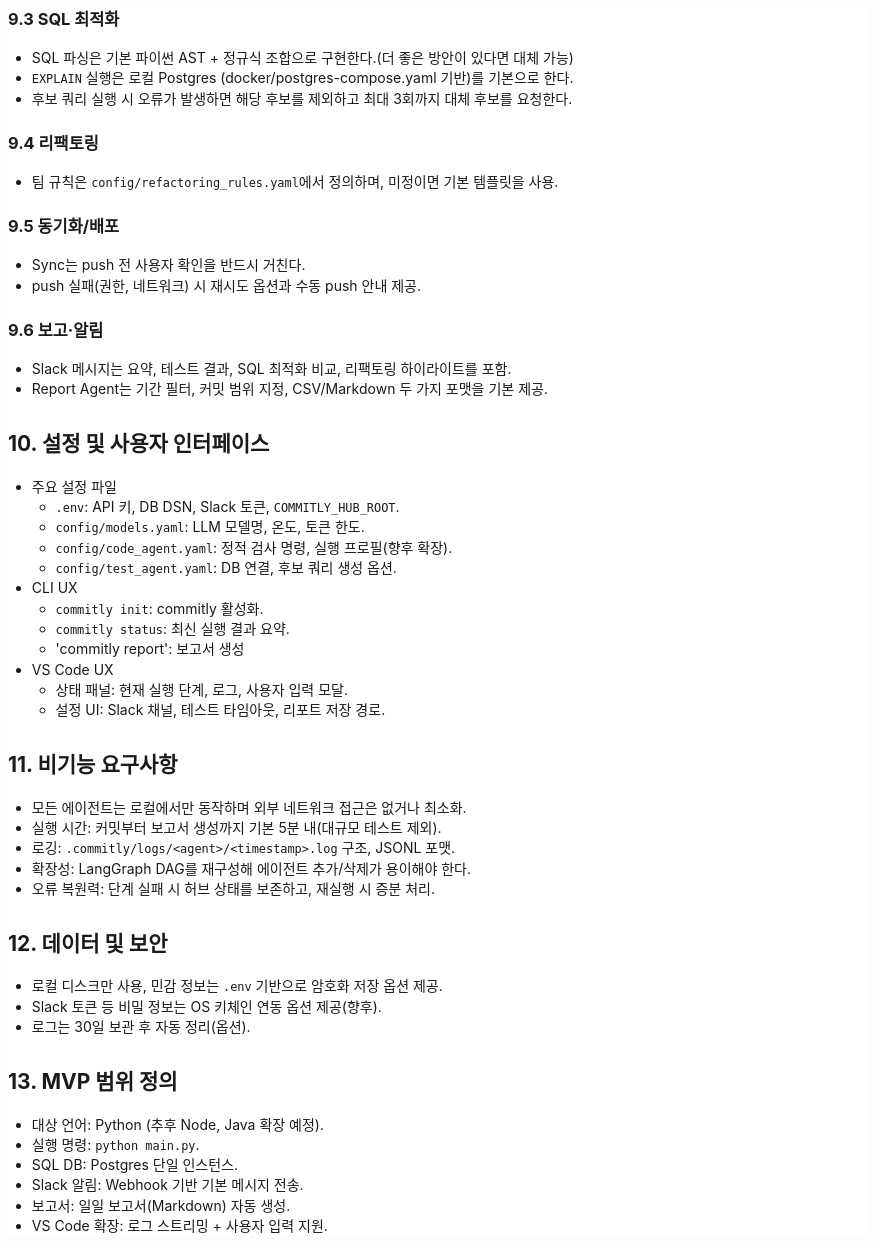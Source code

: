 ### 9.3 SQL 최적화
- SQL 파싱은 기본 파이썬 AST + 정규식 조합으로 구현한다.(더 좋은 방안이 있다면 대체 가능)
- `EXPLAIN` 실행은 로컬 Postgres (docker/postgres-compose.yaml 기반)를 기본으로 한다.
- 후보 쿼리 실행 시 오류가 발생하면 해당 후보를 제외하고 최대 3회까지 대체 후보를 요청한다.

### 9.4 리팩토링
- 팀 규칙은 `config/refactoring_rules.yaml`에서 정의하며, 미정이면 기본 템플릿을 사용.

### 9.5 동기화/배포
- Sync는 push 전 사용자 확인을 반드시 거친다.
- push 실패(권한, 네트워크) 시 재시도 옵션과 수동 push 안내 제공.

### 9.6 보고·알림
- Slack 메시지는 요약, 테스트 결과, SQL 최적화 비교, 리팩토링 하이라이트를 포함.
- Report Agent는 기간 필터, 커밋 범위 지정, CSV/Markdown 두 가지 포맷을 기본 제공.

## 10. 설정 및 사용자 인터페이스
- 주요 설정 파일
  - `.env`: API 키, DB DSN, Slack 토큰, `COMMITLY_HUB_ROOT`.
  - `config/models.yaml`: LLM 모델명, 온도, 토큰 한도.
  - `config/code_agent.yaml`: 정적 검사 명령, 실행 프로필(향후 확장).
  - `config/test_agent.yaml`: DB 연결, 후보 쿼리 생성 옵션.
- CLI UX
  - `commitly init`: commitly 활성화.
  - `commitly status`: 최신 실행 결과 요약.
  - 'commitly report': 보고서 생성
- VS Code UX
  - 상태 패널: 현재 실행 단계, 로그, 사용자 입력 모달.
  - 설정 UI: Slack 채널, 테스트 타임아웃, 리포트 저장 경로.

## 11. 비기능 요구사항
- 모든 에이전트는 로컬에서만 동작하며 외부 네트워크 접근은 없거나 최소화.
- 실행 시간: 커밋부터 보고서 생성까지 기본 5분 내(대규모 테스트 제외).
- 로깅: `.commitly/logs/<agent>/<timestamp>.log` 구조, JSONL 포맷.
- 확장성: LangGraph DAG를 재구성해 에이전트 추가/삭제가 용이해야 한다.
- 오류 복원력: 단계 실패 시 허브 상태를 보존하고, 재실행 시 증분 처리.

## 12. 데이터 및 보안
- 로컬 디스크만 사용, 민감 정보는 `.env` 기반으로 암호화 저장 옵션 제공.
- Slack 토큰 등 비밀 정보는 OS 키체인 연동 옵션 제공(향후).
- 로그는 30일 보관 후 자동 정리(옵션).

## 13. MVP 범위 정의
- 대상 언어: Python (추후 Node, Java 확장 예정).
- 실행 명령: `python main.py`.
- SQL DB: Postgres 단일 인스턴스.
- Slack 알림: Webhook 기반 기본 메시지 전송.
- 보고서: 일일 보고서(Markdown) 자동 생성.
- VS Code 확장: 로그 스트리밍 + 사용자 입력 지원.

